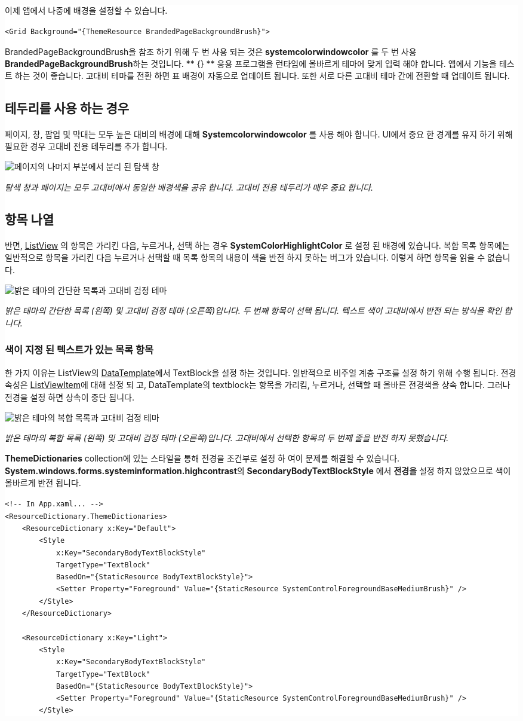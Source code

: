 이제 앱에서 나중에 배경을 설정할 수 있습니다.

```xaml
<Grid Background="{ThemeResource BrandedPageBackgroundBrush}">
```

BrandedPageBackgroundBrush을 참조 하기 위해 두 번 사용 되는 것은 **systemcolorwindowcolor** 를 두 번 사용 **BrandedPageBackgroundBrush**하는 것입니다. ** \{\} ** 응용 프로그램을 런타임에 올바르게 테마에 맞게 입력 해야 합니다. 앱에서 기능을 테스트 하는 것이 좋습니다. 고대비 테마를 전환 하면 표 배경이 자동으로 업데이트 됩니다. 또한 서로 다른 고대비 테마 간에 전환할 때 업데이트 됩니다.

## <a name="when-to-use-borders"></a>테두리를 사용 하는 경우

페이지, 창, 팝업 및 막대는 모두 높은 대비의 배경에 대해 **Systemcolorwindowcolor** 를 사용 해야 합니다. UI에서 중요 한 경계를 유지 하기 위해 필요한 경우 고대비 전용 테두리를 추가 합니다.

![페이지의 나머지 부분에서 분리 된 탐색 창](images/high-contrast-actions-content.png)  

*탐색 창과 페이지는 모두 고대비에서 동일한 배경색을 공유 합니다. 고대비 전용 테두리가 매우 중요 합니다.*


## <a name="list-items"></a>항목 나열

반면, [ListView](https://docs.microsoft.com/uwp/api/windows.ui.xaml.controls.listview) 의 항목은 가리킨 다음, 누르거나, 선택 하는 경우 **SystemColorHighlightColor** 로 설정 된 배경에 있습니다. 복합 목록 항목에는 일반적으로 항목을 가리킨 다음 누르거나 선택할 때 목록 항목의 내용이 색을 반전 하지 못하는 버그가 있습니다. 이렇게 하면 항목을 읽을 수 없습니다.

![밝은 테마의 간단한 목록과 고대비 검정 테마](images/high-contrast-list1.png)

*밝은 테마의 간단한 목록 (왼쪽) 및 고대비 검정 테마 (오른쪽)입니다. 두 번째 항목이 선택 됩니다. 텍스트 색이 고대비에서 반전 되는 방식을 확인 합니다.*


### <a name="list-items-with-colored-text"></a>색이 지정 된 텍스트가 있는 목록 항목

한 가지 이유는 ListView의 [DataTemplate](https://docs.microsoft.com/uwp/api/windows.ui.xaml.controls.itemscontrol.itemtemplate)에서 TextBlock을 설정 하는 것입니다. 일반적으로 비주얼 계층 구조를 설정 하기 위해 수행 됩니다. 전경 속성은 [ListViewItem](https://docs.microsoft.com/uwp/api/windows.ui.xaml.controls.listviewitem)에 대해 설정 되 고, DataTemplate의 textblock는 항목을 가리킴, 누르거나, 선택할 때 올바른 전경색을 상속 합니다. 그러나 전경을 설정 하면 상속이 중단 됩니다.

![밝은 테마의 복합 목록과 고대비 검정 테마](images/high-contrast-list2.png)

*밝은 테마의 복합 목록 (왼쪽) 및 고대비 검정 테마 (오른쪽)입니다. 고대비에서 선택한 항목의 두 번째 줄을 반전 하지 못했습니다.*  

**ThemeDictionaries** collection에 있는 스타일을 통해 전경을 조건부로 설정 하 여이 문제를 해결할 수 있습니다. **System.windows.forms.systeminformation.highcontrast**의 **SecondaryBodyTextBlockStyle** 에서 **전경을** 설정 하지 않았으므로 색이 올바르게 반전 됩니다.

```xaml
<!-- In App.xaml... -->
<ResourceDictionary.ThemeDictionaries>
    <ResourceDictionary x:Key="Default">
        <Style
            x:Key="SecondaryBodyTextBlockStyle"
            TargetType="TextBlock"
            BasedOn="{StaticResource BodyTextBlockStyle}">
            <Setter Property="Foreground" Value="{StaticResource SystemControlForegroundBaseMediumBrush}" />
        </Style>
    </ResourceDictionary>

    <ResourceDictionary x:Key="Light">
        <Style
            x:Key="SecondaryBodyTextBlockStyle"
            TargetType="TextBlock"
            BasedOn="{StaticResource BodyTextBlockStyle}">
            <Setter Property="Foreground" Value="{StaticResource SystemControlForegroundBaseMediumBrush}" />
        </Style>
```